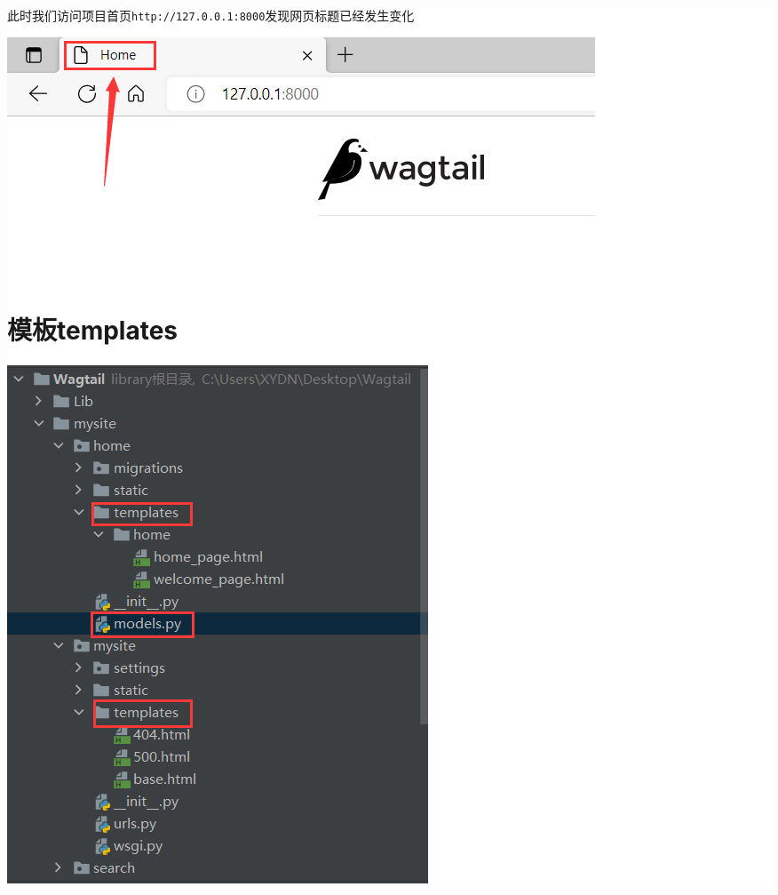 此时我们访问项目首页`http://127.0.0.1:8000`发现网页标题已经发生变化

![image-20221027125754380](Wagtail.assets/image-20221027125754380.png)

# 模板templates

![image-20221027130527902](Wagtail.assets/image-20221027130527902.png)
